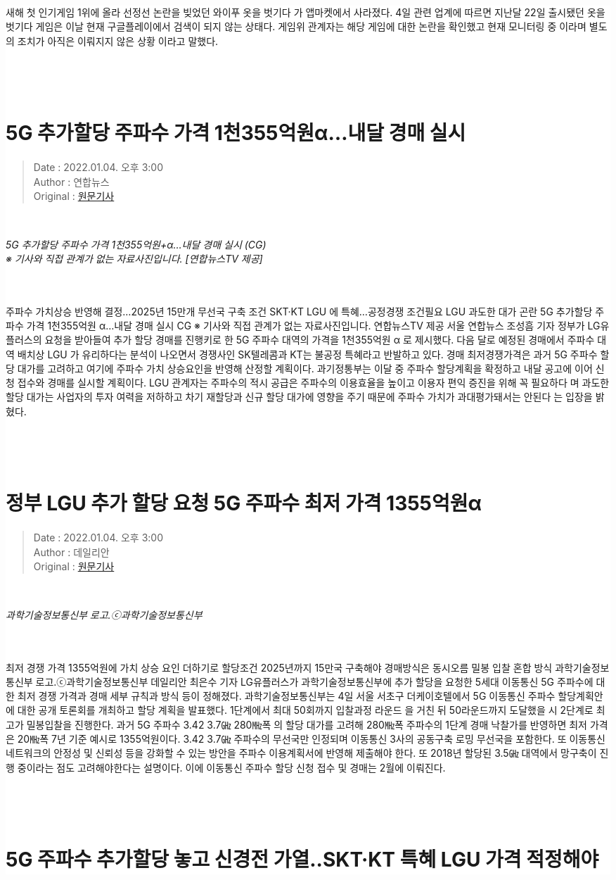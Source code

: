 새해 첫 인기게임 1위에 올라 선정선 논란을 빚었던 와이푸 옷을 벗기다 가 앱마켓에서 사라졌다.
4일 관련 업계에 따르면 지난달 22일 출시됐던 옷을 벗기다 게임은 이날 현재 구글플레이에서 검색이 되지 않는 상태다.
게임위 관계자는 해당 게임에 대한 논란을 확인했고 현재 모니터링 중 이라며 별도의 조치가 아직은 이뤄지지 않은 상황 이라고 말했다.  
<br/><br/><br/>  

  
# 5G 추가할당 주파수 가격 1천355억원α…내달 경매 실시  
  
> Date : 2022.01.04. 오후 3:00  
> Author : 연합뉴스  
> Original : [원문기사](https://news.naver.com/main/read.naver?mode=LSD&mid=sec&sid1=105&oid=001&aid=0012897050)  
<br/>  
  
<img alt="" src="https://imgnews.pstatic.net/image/001/2022/01/04/PCM20190403000115990_P4_20220104151236346.jpg?type=w647"><em class="img_desc">5G 추가할당 주파수 가격 1천355억원+α…내달 경매 실시 (CG)<br/>※ 기사와 직접 관계가 없는 자료사진입니다. [연합뉴스TV 제공]</em></img>  
<br/><br/>  
  
주파수 가치상승 반영해 결정…2025년 15만개 무선국 구축 조건 SKT·KT LGU 에 특혜…공정경쟁 조건필요 LGU 과도한 대가 곤란 5G 추가할당 주파수 가격 1천355억원 α…내달 경매 실시 CG ※ 기사와 직접 관계가 없는 자료사진입니다.
연합뉴스TV 제공 서울 연합뉴스 조성흠 기자 정부가 LG유플러스의 요청을 받아들여 추가 할당 경매를 진행키로 한 5G 주파수 대역의 가격을 1천355억원 α 로 제시했다.
다음 달로 예정된 경매에서 주파수 대역 배치상 LGU 가 유리하다는 분석이 나오면서 경쟁사인 SK텔레콤과 KT는 불공정 특혜라고 반발하고 있다.
경매 최저경쟁가격은 과거 5G 주파수 할당 대가를 고려하고 여기에 주파수 가치 상승요인을 반영해 산정할 계획이다.
과기정통부는 이달 중 주파수 할당계획을 확정하고 내달 공고에 이어 신청 접수와 경매를 실시할 계획이다.
LGU 관계자는 주파수의 적시 공급은 주파수의 이용효율을 높이고 이용자 편익 증진을 위해 꼭 필요하다 며 과도한 할당 대가는 사업자의 투자 여력을 저하하고 차기 재할당과 신규 할당 대가에 영향을 주기 때문에 주파수 가치가 과대평가돼서는 안된다 는 입장을 밝혔다.  
<br/><br/><br/>  

  
# 정부 LGU 추가 할당 요청 5G 주파수 최저 가격 1355억원α  
  
> Date : 2022.01.04. 오후 3:00  
> Author : 데일리안  
> Original : [원문기사](https://news.naver.com/main/read.naver?mode=LSD&mid=sec&sid1=105&oid=119&aid=0002563855)  
<br/>  
  
<img alt="" src="https://imgnews.pstatic.net/image/119/2022/01/04/0002563855_001_20220104150010616.jpeg?type=w647"><em class="img_desc">과학기술정보통신부 로고.ⓒ과학기술정보통신부</em></img>  
<br/><br/>  
  
최저 경쟁 가격 1355억원에 가치 상승 요인 더하기로 할당조건 2025년까지 15만국 구축해야 경매방식은 동시오름 밀봉 입찰 혼합 방식 과학기술정보통신부 로고.ⓒ과학기술정보통신부 데일리안 최은수 기자 LG유플러스가 과학기술정보통신부에 추가 할당을 요청한 5세대 이동통신 5G 주파수에 대한 최저 경쟁 가격과 경매 세부 규칙과 방식 등이 정해졌다.
과학기술정보통신부는 4일 서울 서초구 더케이호텔에서 5G 이동통신 주파수 할당계획안 에 대한 공개 토론회를 개최하고 할당 계획을 발표했다.
1단계에서 최대 50회까지 입찰과정 라운드 을 거친 뒤 50라운드까지 도달했을 시 2단계로 최고가 밀봉입찰을 진행한다.
과거 5G 주파수 3.42 3.7㎓ 280㎒폭 의 할당 대가를 고려해 280㎒폭 주파수의 1단계 경매 낙찰가를 반영하면 최저 가격은 20㎒폭 7년 기준 예시로 1355억원이다.
3.42 3.7㎓ 주파수의 무선국만 인정되며 이동통신 3사의 공동구축 로밍 무선국을 포함한다.
또 이동통신 네트워크의 안정성 및 신뢰성 등을 강화할 수 있는 방안을 주파수 이용계획서에 반영해 제출해야 한다.
또 2018년 할당된 3.5㎓ 대역에서 망구축이 진행 중이라는 점도 고려해야한다는 설명이다.
이에 이동통신 주파수 할당 신청 접수 및 경매는 2월에 이뤄진다.  
<br/><br/><br/>  

  
# 5G 주파수 추가할당 놓고 신경전 가열..SKT·KT 특혜 LGU 가격 적정해야  
  